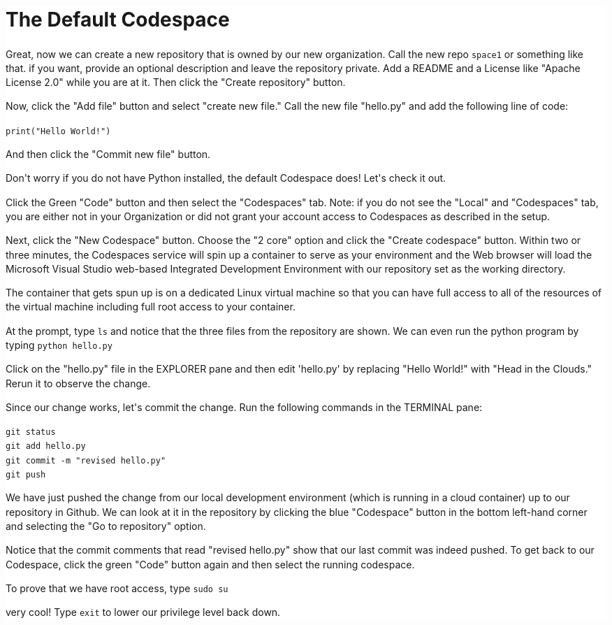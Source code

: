 # The Default Codespace

Great, now we can create a new repository that is owned by our new organization. Call the new repo `space1` or something like that. if you want, provide an optional description and leave the repository private. Add a README and a License like "Apache License 2.0" while you are at it. Then click the "Create repository" button.

Now, click the "Add file" button and select "create new file." Call the new file "hello.py" and add the following line of code:

```
print("Hello World!")
```

And then click the "Commit new file" button.

Don't worry if you do not have Python installed, the default Codespace does! Let's check it out.

Click the Green "Code" button and then select the "Codespaces" tab. Note: if you do not see the "Local" and "Codespaces" tab, you are either not in your Organization or did not grant your account access to Codespaces as described in the setup.

Next, click the "New Codespace" button. Choose the "2 core" option and click the "Create codespace" button. Within two or three minutes, the Codespaces service will spin up a container to serve as your environment and the Web browser will load the Microsoft Visual Studio web-based Integrated Development Environment with our repository set as the working directory.

The container that gets spun up is on a dedicated Linux virtual machine so that you can have full access to all of the resources of the virtual machine including full root access to your container.

At the prompt, type `ls` and notice that the three files from the repository are shown. We can even run the python program by typing `python hello.py`

Click on the "hello.py" file in the EXPLORER pane and then edit 'hello.py' by replacing "Hello World!" with "Head in the Clouds." Rerun it to observe the change.

Since our change works, let's commit the change. Run the following commands in the TERMINAL pane:

```
git status
git add hello.py
git commit -m "revised hello.py"
git push

```

We have just pushed the change from our local development environment (which is running in a cloud container) up to our repository in Github. We can look at it in the repository by clicking the blue "Codespace" button in the bottom left-hand corner and selecting the "Go to repository" option.

Notice that the commit comments that read "revised hello.py" show that our last commit was indeed pushed. To get back to our Codespace, click the green "Code" button again and then select the running codespace.

To prove that we have root access, type `sudo su`

very cool! Type `exit` to lower our privilege level back down.
